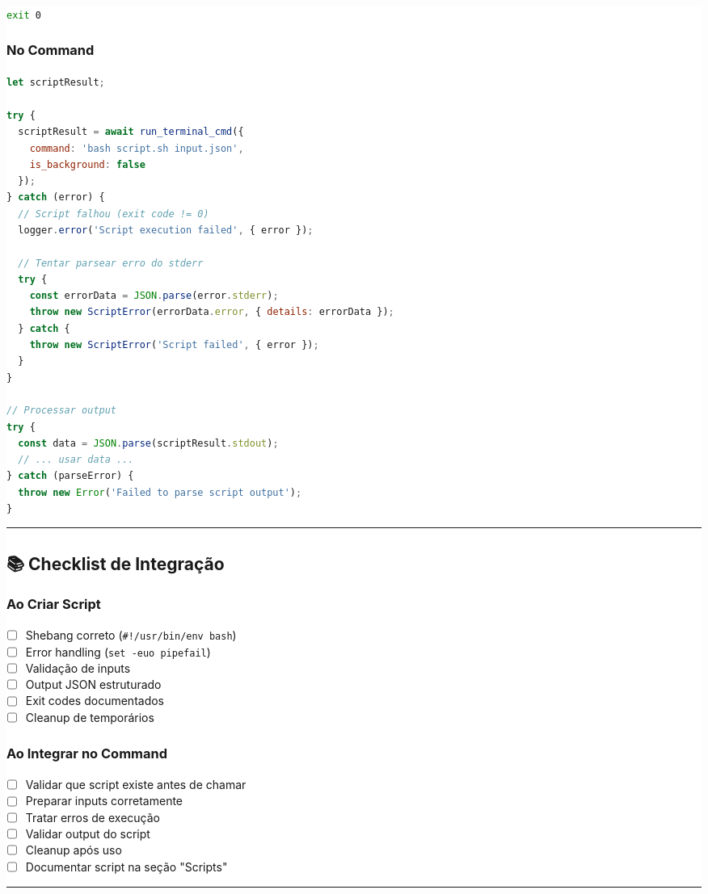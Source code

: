 ```bash
exit 0
```

### No Command

```javascript
let scriptResult;

try {
  scriptResult = await run_terminal_cmd({
    command: 'bash script.sh input.json',
    is_background: false
  });
} catch (error) {
  // Script falhou (exit code != 0)
  logger.error('Script execution failed', { error });
  
  // Tentar parsear erro do stderr
  try {
    const errorData = JSON.parse(error.stderr);
    throw new ScriptError(errorData.error, { details: errorData });
  } catch {
    throw new ScriptError('Script failed', { error });
  }
}

// Processar output
try {
  const data = JSON.parse(scriptResult.stdout);
  // ... usar data ...
} catch (parseError) {
  throw new Error('Failed to parse script output');
}
```

---

## 📚 Checklist de Integração

### Ao Criar Script

- [ ] Shebang correto (`#!/usr/bin/env bash`)
- [ ] Error handling (`set -euo pipefail`)
- [ ] Validação de inputs
- [ ] Output JSON estruturado
- [ ] Exit codes documentados
- [ ] Cleanup de temporários

### Ao Integrar no Command

- [ ] Validar que script existe antes de chamar
- [ ] Preparar inputs corretamente
- [ ] Tratar erros de execução
- [ ] Validar output do script
- [ ] Cleanup após uso
- [ ] Documentar script na seção "Scripts"

---